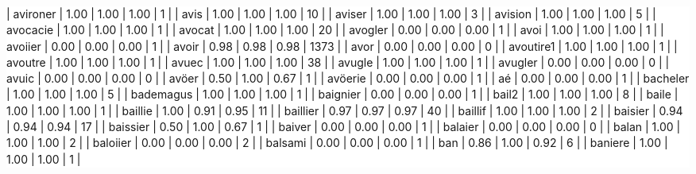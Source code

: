 | avironer          | 1.00      | 1.00   | 1.00     | 1       |
| avis              | 1.00      | 1.00   | 1.00     | 10      |
| aviser            | 1.00      | 1.00   | 1.00     | 3       |
| avision           | 1.00      | 1.00   | 1.00     | 5       |
| avocacie          | 1.00      | 1.00   | 1.00     | 1       |
| avocat            | 1.00      | 1.00   | 1.00     | 20      |
| avogler           | 0.00      | 0.00   | 0.00     | 1       |
| avoi              | 1.00      | 1.00   | 1.00     | 1       |
| avoiier           | 0.00      | 0.00   | 0.00     | 1       |
| avoir             | 0.98      | 0.98   | 0.98     | 1373    |
| avor              | 0.00      | 0.00   | 0.00     | 0       |
| avoutire1         | 1.00      | 1.00   | 1.00     | 1       |
| avoutre           | 1.00      | 1.00   | 1.00     | 1       |
| avuec             | 1.00      | 1.00   | 1.00     | 38      |
| avugle            | 1.00      | 1.00   | 1.00     | 1       |
| avugler           | 0.00      | 0.00   | 0.00     | 0       |
| avuic             | 0.00      | 0.00   | 0.00     | 0       |
| avöer             | 0.50      | 1.00   | 0.67     | 1       |
| avöerie           | 0.00      | 0.00   | 0.00     | 1       |
| aé                | 0.00      | 0.00   | 0.00     | 1       |
| bacheler          | 1.00      | 1.00   | 1.00     | 5       |
| bademagus         | 1.00      | 1.00   | 1.00     | 1       |
| baignier          | 0.00      | 0.00   | 0.00     | 1       |
| bail2             | 1.00      | 1.00   | 1.00     | 8       |
| baile             | 1.00      | 1.00   | 1.00     | 1       |
| baillie           | 1.00      | 0.91   | 0.95     | 11      |
| baillier          | 0.97      | 0.97   | 0.97     | 40      |
| baillif           | 1.00      | 1.00   | 1.00     | 2       |
| baisier           | 0.94      | 0.94   | 0.94     | 17      |
| baissier          | 0.50      | 1.00   | 0.67     | 1       |
| baiver            | 0.00      | 0.00   | 0.00     | 1       |
| balaier           | 0.00      | 0.00   | 0.00     | 0       |
| balan             | 1.00      | 1.00   | 1.00     | 2       |
| baloiier          | 0.00      | 0.00   | 0.00     | 2       |
| balsami           | 0.00      | 0.00   | 0.00     | 1       |
| ban               | 0.86      | 1.00   | 0.92     | 6       |
| baniere           | 1.00      | 1.00   | 1.00     | 1       |